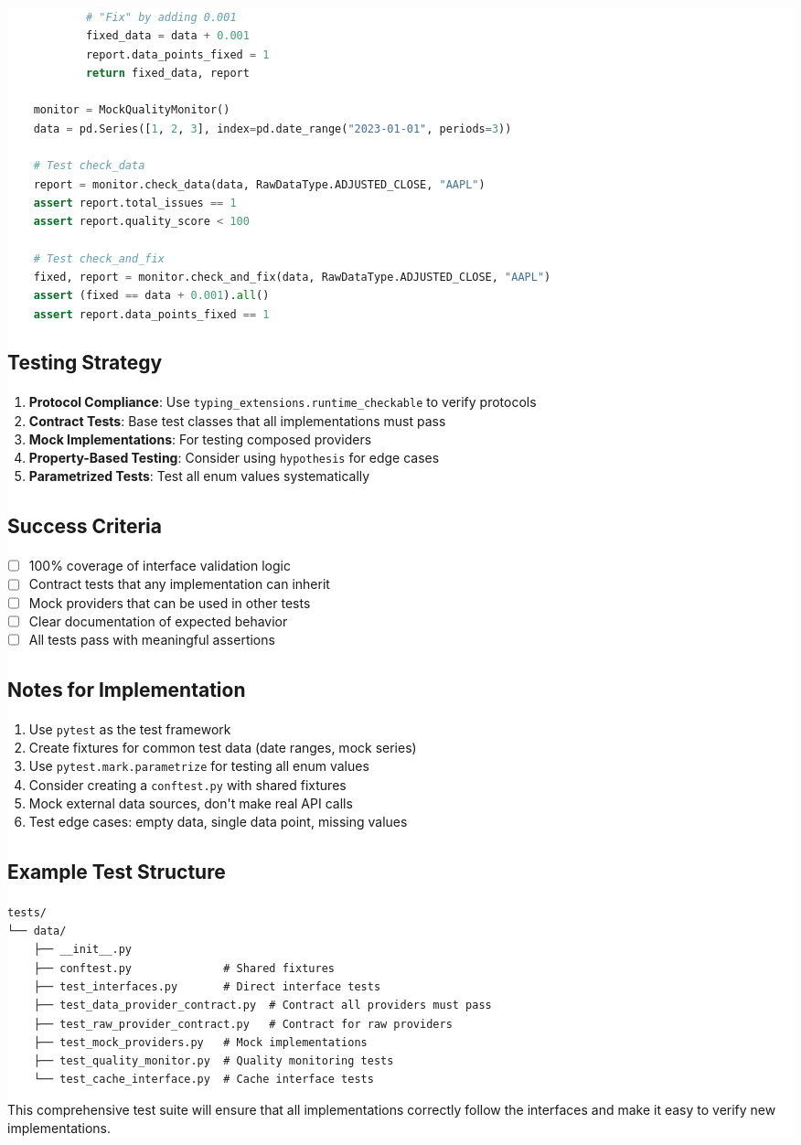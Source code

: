 ```python
            # "Fix" by adding 0.001
            fixed_data = data + 0.001
            report.data_points_fixed = 1
            return fixed_data, report
    
    monitor = MockQualityMonitor()
    data = pd.Series([1, 2, 3], index=pd.date_range("2023-01-01", periods=3))
    
    # Test check_data
    report = monitor.check_data(data, RawDataType.ADJUSTED_CLOSE, "AAPL")
    assert report.total_issues == 1
    assert report.quality_score < 100
    
    # Test check_and_fix
    fixed, report = monitor.check_and_fix(data, RawDataType.ADJUSTED_CLOSE, "AAPL")
    assert (fixed == data + 0.001).all()
    assert report.data_points_fixed == 1
```

## Testing Strategy

1. **Protocol Compliance**: Use `typing_extensions.runtime_checkable` to verify protocols
2. **Contract Tests**: Base test classes that all implementations must pass
3. **Mock Implementations**: For testing composed providers
4. **Property-Based Testing**: Consider using `hypothesis` for edge cases
5. **Parametrized Tests**: Test all enum values systematically

## Success Criteria

- [ ] 100% coverage of interface validation logic
- [ ] Contract tests that any implementation can inherit
- [ ] Mock providers that can be used in other tests
- [ ] Clear documentation of expected behavior
- [ ] All tests pass with meaningful assertions

## Notes for Implementation

1. Use `pytest` as the test framework
2. Create fixtures for common test data (date ranges, mock series)
3. Use `pytest.mark.parametrize` for testing all enum values
4. Consider creating a `conftest.py` with shared fixtures
5. Mock external data sources, don't make real API calls
6. Test edge cases: empty data, single data point, missing values

## Example Test Structure

```
tests/
└── data/
    ├── __init__.py
    ├── conftest.py              # Shared fixtures
    ├── test_interfaces.py       # Direct interface tests
    ├── test_data_provider_contract.py  # Contract all providers must pass
    ├── test_raw_provider_contract.py   # Contract for raw providers
    ├── test_mock_providers.py   # Mock implementations
    ├── test_quality_monitor.py  # Quality monitoring tests
    └── test_cache_interface.py  # Cache interface tests
```

This comprehensive test suite will ensure that all implementations correctly follow the interfaces and make it easy to verify new implementations.
